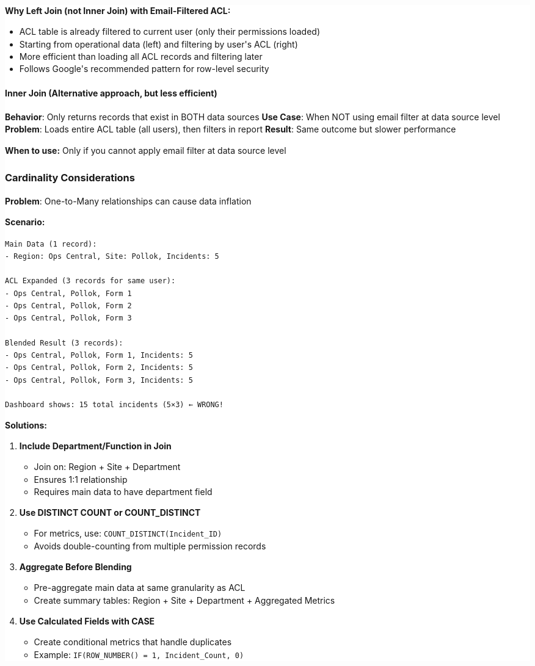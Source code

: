```
```

**Why Left Join (not Inner Join) with Email-Filtered ACL:**
- ACL table is already filtered to current user (only their permissions loaded)
- Starting from operational data (left) and filtering by user's ACL (right)
- More efficient than loading all ACL records and filtering later
- Follows Google's recommended pattern for row-level security

#### Inner Join (Alternative approach, but less efficient)
**Behavior**: Only returns records that exist in BOTH data sources
**Use Case**: When NOT using email filter at data source level
**Problem**: Loads entire ACL table (all users), then filters in report
**Result**: Same outcome but slower performance

**When to use:** Only if you cannot apply email filter at data source level

### Cardinality Considerations

**Problem**: One-to-Many relationships can cause data inflation

**Scenario:**
```
Main Data (1 record):
- Region: Ops Central, Site: Pollok, Incidents: 5

ACL Expanded (3 records for same user):
- Ops Central, Pollok, Form 1
- Ops Central, Pollok, Form 2
- Ops Central, Pollok, Form 3

Blended Result (3 records):
- Ops Central, Pollok, Form 1, Incidents: 5
- Ops Central, Pollok, Form 2, Incidents: 5
- Ops Central, Pollok, Form 3, Incidents: 5

Dashboard shows: 15 total incidents (5×3) ← WRONG!
```

**Solutions:**

1. **Include Department/Function in Join**
   - Join on: Region + Site + Department
   - Ensures 1:1 relationship
   - Requires main data to have department field

2. **Use DISTINCT COUNT or COUNT_DISTINCT**
   - For metrics, use: `COUNT_DISTINCT(Incident_ID)`
   - Avoids double-counting from multiple permission records

3. **Aggregate Before Blending**
   - Pre-aggregate main data at same granularity as ACL
   - Create summary tables: Region + Site + Department + Aggregated Metrics

4. **Use Calculated Fields with CASE**
   - Create conditional metrics that handle duplicates
   - Example: `IF(ROW_NUMBER() = 1, Incident_Count, 0)`
